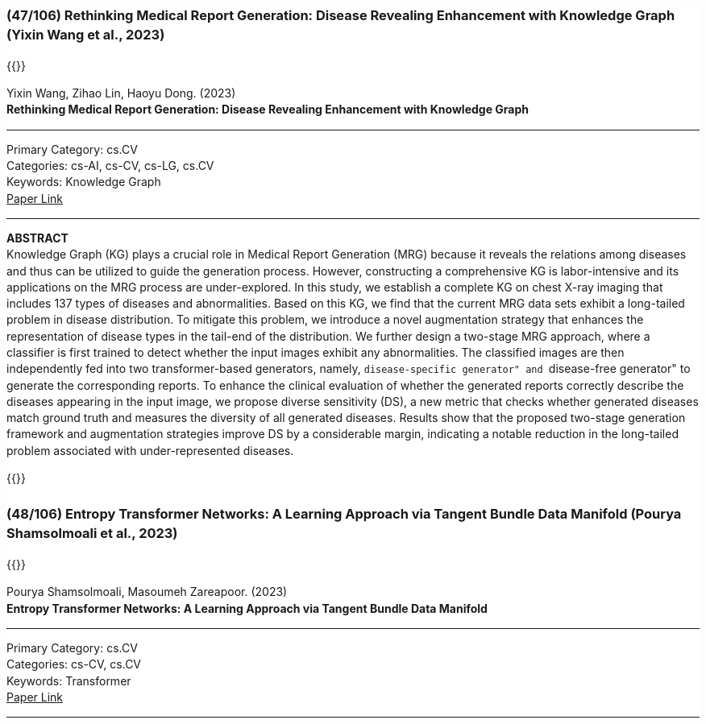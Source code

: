 ### (47/106) Rethinking Medical Report Generation: Disease Revealing Enhancement with Knowledge Graph (Yixin Wang et al., 2023)

{{<citation>}}

Yixin Wang, Zihao Lin, Haoyu Dong. (2023)  
**Rethinking Medical Report Generation: Disease Revealing Enhancement with Knowledge Graph**  

---
Primary Category: cs.CV  
Categories: cs-AI, cs-CV, cs-LG, cs.CV  
Keywords: Knowledge Graph  
[Paper Link](http://arxiv.org/abs/2307.12526v1)  

---


**ABSTRACT**  
Knowledge Graph (KG) plays a crucial role in Medical Report Generation (MRG) because it reveals the relations among diseases and thus can be utilized to guide the generation process. However, constructing a comprehensive KG is labor-intensive and its applications on the MRG process are under-explored. In this study, we establish a complete KG on chest X-ray imaging that includes 137 types of diseases and abnormalities. Based on this KG, we find that the current MRG data sets exhibit a long-tailed problem in disease distribution. To mitigate this problem, we introduce a novel augmentation strategy that enhances the representation of disease types in the tail-end of the distribution. We further design a two-stage MRG approach, where a classifier is first trained to detect whether the input images exhibit any abnormalities. The classified images are then independently fed into two transformer-based generators, namely, ``disease-specific generator" and ``disease-free generator" to generate the corresponding reports. To enhance the clinical evaluation of whether the generated reports correctly describe the diseases appearing in the input image, we propose diverse sensitivity (DS), a new metric that checks whether generated diseases match ground truth and measures the diversity of all generated diseases. Results show that the proposed two-stage generation framework and augmentation strategies improve DS by a considerable margin, indicating a notable reduction in the long-tailed problem associated with under-represented diseases.

{{</citation>}}


### (48/106) Entropy Transformer Networks: A Learning Approach via Tangent Bundle Data Manifold (Pourya Shamsolmoali et al., 2023)

{{<citation>}}

Pourya Shamsolmoali, Masoumeh Zareapoor. (2023)  
**Entropy Transformer Networks: A Learning Approach via Tangent Bundle Data Manifold**  

---
Primary Category: cs.CV  
Categories: cs-CV, cs.CV  
Keywords: Transformer  
[Paper Link](http://arxiv.org/abs/2307.12517v1)  

---
